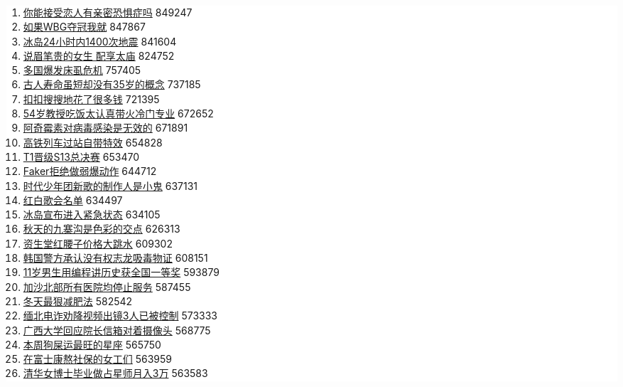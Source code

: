 1. [你能接受恋人有亲密恐惧症吗](https://s.weibo.com/weibo?q=%23%E4%BD%A0%E8%83%BD%E6%8E%A5%E5%8F%97%E6%81%8B%E4%BA%BA%E6%9C%89%E4%BA%B2%E5%AF%86%E6%81%90%E6%83%A7%E7%97%87%E5%90%97%23&t=31&band_rank=28&Refer=top) 849247
1. [如果WBG夺冠我就](https://s.weibo.com/weibo?q=%23%E5%A6%82%E6%9E%9CWBG%E5%A4%BA%E5%86%A0%E6%88%91%E5%B0%B1%23&t=31&band_rank=6&Refer=top) 847867
1. [冰岛24小时内1400次地震](https://s.weibo.com/weibo?q=%23%E5%86%B0%E5%B2%9B24%E5%B0%8F%E6%97%B6%E5%86%851400%E6%AC%A1%E5%9C%B0%E9%9C%87%23&t=31&band_rank=12&Refer=top) 841604
1. [说眉笔贵的女生 配享太庙](https://s.weibo.com/weibo?q=%E8%AF%B4%E7%9C%89%E7%AC%94%E8%B4%B5%E7%9A%84%E5%A5%B3%E7%94%9F%20%E9%85%8D%E4%BA%AB%E5%A4%AA%E5%BA%99&t=31&band_rank=39&Refer=top) 824752
1. [多国爆发床虱危机](https://s.weibo.com/weibo?q=%23%E5%A4%9A%E5%9B%BD%E7%88%86%E5%8F%91%E5%BA%8A%E8%99%B1%E5%8D%B1%E6%9C%BA%23&t=31&band_rank=2&Refer=top) 757405
1. [古人寿命虽短却没有35岁的概念](https://s.weibo.com/weibo?q=%E5%8F%A4%E4%BA%BA%E5%AF%BF%E5%91%BD%E8%99%BD%E7%9F%AD%E5%8D%B4%E6%B2%A1%E6%9C%8935%E5%B2%81%E7%9A%84%E6%A6%82%E5%BF%B5&t=31&band_rank=20&Refer=top) 737185
1. [扣扣搜搜地花了很多钱](https://s.weibo.com/weibo?q=%E6%89%A3%E6%89%A3%E6%90%9C%E6%90%9C%E5%9C%B0%E8%8A%B1%E4%BA%86%E5%BE%88%E5%A4%9A%E9%92%B1&t=31&band_rank=36&Refer=top) 721395
1. [54岁教授吃饭太认真带火冷门专业](https://s.weibo.com/weibo?q=%2354%E5%B2%81%E6%95%99%E6%8E%88%E5%90%83%E9%A5%AD%E5%A4%AA%E8%AE%A4%E7%9C%9F%E5%B8%A6%E7%81%AB%E5%86%B7%E9%97%A8%E4%B8%93%E4%B8%9A%23&t=31&band_rank=12&Refer=top) 672652
1. [阿奇霉素对病毒感染是无效的](https://s.weibo.com/weibo?q=%23%E9%98%BF%E5%A5%87%E9%9C%89%E7%B4%A0%E5%AF%B9%E7%97%85%E6%AF%92%E6%84%9F%E6%9F%93%E6%98%AF%E6%97%A0%E6%95%88%E7%9A%84%23&t=31&band_rank=30&Refer=top) 671891
1. [高铁列车过站自带特效](https://s.weibo.com/weibo?q=%23%E9%AB%98%E9%93%81%E5%88%97%E8%BD%A6%E8%BF%87%E7%AB%99%E8%87%AA%E5%B8%A6%E7%89%B9%E6%95%88%23&t=31&band_rank=3&Refer=top) 654828
1. [T1晋级S13总决赛](https://s.weibo.com/weibo?q=%23T1%E6%99%8B%E7%BA%A7S13%E6%80%BB%E5%86%B3%E8%B5%9B%23&t=31&band_rank=4&Refer=top) 653470
1. [Faker拒绝做弱爆动作](https://s.weibo.com/weibo?q=%23Faker%E6%8B%92%E7%BB%9D%E5%81%9A%E5%BC%B1%E7%88%86%E5%8A%A8%E4%BD%9C%23&t=31&band_rank=32&Refer=top) 644712
1. [时代少年团新歌的制作人是小鬼](https://s.weibo.com/weibo?q=%23%E6%97%B6%E4%BB%A3%E5%B0%91%E5%B9%B4%E5%9B%A2%E6%96%B0%E6%AD%8C%E7%9A%84%E5%88%B6%E4%BD%9C%E4%BA%BA%E6%98%AF%E5%B0%8F%E9%AC%BC%23&t=31&band_rank=9&Refer=top) 637131
1. [红白歌会名单](https://s.weibo.com/weibo?q=%E7%BA%A2%E7%99%BD%E6%AD%8C%E4%BC%9A%E5%90%8D%E5%8D%95&t=31&band_rank=14&Refer=top) 634497
1. [冰岛宣布进入紧急状态](https://s.weibo.com/weibo?q=%23%E5%86%B0%E5%B2%9B%E5%AE%A3%E5%B8%83%E8%BF%9B%E5%85%A5%E7%B4%A7%E6%80%A5%E7%8A%B6%E6%80%81%23&t=31&band_rank=5&Refer=top) 634105
1. [秋天的九寨沟是色彩的交点](https://s.weibo.com/weibo?q=%23%E7%A7%8B%E5%A4%A9%E7%9A%84%E4%B9%9D%E5%AF%A8%E6%B2%9F%E6%98%AF%E8%89%B2%E5%BD%A9%E7%9A%84%E4%BA%A4%E7%82%B9%23&t=31&band_rank=5&Refer=top) 626313
1. [资生堂红腰子价格大跳水](https://s.weibo.com/weibo?q=%23%E8%B5%84%E7%94%9F%E5%A0%82%E7%BA%A2%E8%85%B0%E5%AD%90%E4%BB%B7%E6%A0%BC%E5%A4%A7%E8%B7%B3%E6%B0%B4%23&t=31&band_rank=31&Refer=top) 609302
1. [韩国警方承认没有权志龙吸毒物证](https://s.weibo.com/weibo?q=%23%E9%9F%A9%E5%9B%BD%E8%AD%A6%E6%96%B9%E6%89%BF%E8%AE%A4%E6%B2%A1%E6%9C%89%E6%9D%83%E5%BF%97%E9%BE%99%E5%90%B8%E6%AF%92%E7%89%A9%E8%AF%81%23&t=31&band_rank=28&Refer=top) 608151
1. [11岁男生用编程讲历史获全国一等奖](https://s.weibo.com/weibo?q=%2311%E5%B2%81%E7%94%B7%E7%94%9F%E7%94%A8%E7%BC%96%E7%A8%8B%E8%AE%B2%E5%8E%86%E5%8F%B2%E8%8E%B7%E5%85%A8%E5%9B%BD%E4%B8%80%E7%AD%89%E5%A5%96%23&t=31&band_rank=40&Refer=top) 593879
1. [加沙北部所有医院均停止服务](https://s.weibo.com/weibo?q=%23%E5%8A%A0%E6%B2%99%E5%8C%97%E9%83%A8%E6%89%80%E6%9C%89%E5%8C%BB%E9%99%A2%E5%9D%87%E5%81%9C%E6%AD%A2%E6%9C%8D%E5%8A%A1%23&t=31&band_rank=8&Refer=top) 587455
1. [冬天最狠减肥法](https://s.weibo.com/weibo?q=%E5%86%AC%E5%A4%A9%E6%9C%80%E7%8B%A0%E5%87%8F%E8%82%A5%E6%B3%95&t=31&band_rank=19&Refer=top) 582542
1. [缅北电诈劝降视频出镜3人已被控制](https://s.weibo.com/weibo?q=%23%E7%BC%85%E5%8C%97%E7%94%B5%E8%AF%88%E5%8A%9D%E9%99%8D%E8%A7%86%E9%A2%91%E5%87%BA%E9%95%9C3%E4%BA%BA%E5%B7%B2%E8%A2%AB%E6%8E%A7%E5%88%B6%23&t=31&band_rank=49&Refer=top) 573333
1. [广西大学回应院长信箱对着摄像头](https://s.weibo.com/weibo?q=%23%E5%B9%BF%E8%A5%BF%E5%A4%A7%E5%AD%A6%E5%9B%9E%E5%BA%94%E9%99%A2%E9%95%BF%E4%BF%A1%E7%AE%B1%E5%AF%B9%E7%9D%80%E6%91%84%E5%83%8F%E5%A4%B4%23&t=31&band_rank=13&Refer=top) 568775
1. [本周狗屎运最旺的星座](https://s.weibo.com/weibo?q=%E6%9C%AC%E5%91%A8%E7%8B%97%E5%B1%8E%E8%BF%90%E6%9C%80%E6%97%BA%E7%9A%84%E6%98%9F%E5%BA%A7&t=31&band_rank=18&Refer=top) 565750
1. [在富士康熬社保的女工们](https://s.weibo.com/weibo?q=%E5%9C%A8%E5%AF%8C%E5%A3%AB%E5%BA%B7%E7%86%AC%E7%A4%BE%E4%BF%9D%E7%9A%84%E5%A5%B3%E5%B7%A5%E4%BB%AC&t=31&band_rank=50&Refer=top) 563959
1. [清华女博士毕业做占星师月入3万](https://s.weibo.com/weibo?q=%23%E6%B8%85%E5%8D%8E%E5%A5%B3%E5%8D%9A%E5%A3%AB%E6%AF%95%E4%B8%9A%E5%81%9A%E5%8D%A0%E6%98%9F%E5%B8%88%E6%9C%88%E5%85%A53%E4%B8%87%23&t=31&band_rank=46&Refer=top) 563583